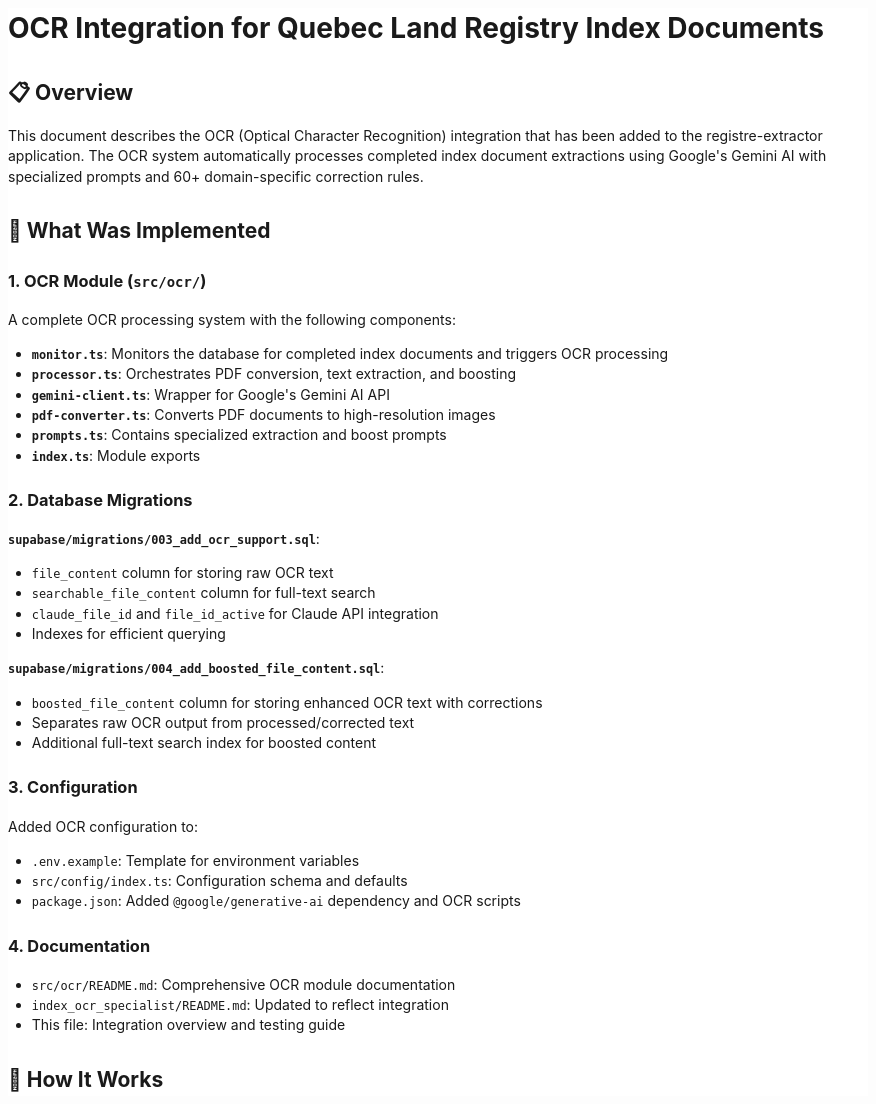 # OCR Integration for Quebec Land Registry Index Documents

## 📋 Overview

This document describes the OCR (Optical Character Recognition) integration that has been added to the registre-extractor application. The OCR system automatically processes completed index document extractions using Google's Gemini AI with specialized prompts and 60+ domain-specific correction rules.

## 🎯 What Was Implemented

### 1. **OCR Module** (`src/ocr/`)

A complete OCR processing system with the following components:

- **`monitor.ts`**: Monitors the database for completed index documents and triggers OCR processing
- **`processor.ts`**: Orchestrates PDF conversion, text extraction, and boosting
- **`gemini-client.ts`**: Wrapper for Google's Gemini AI API
- **`pdf-converter.ts`**: Converts PDF documents to high-resolution images
- **`prompts.ts`**: Contains specialized extraction and boost prompts
- **`index.ts`**: Module exports

### 2. **Database Migrations**

**`supabase/migrations/003_add_ocr_support.sql`**:
- `file_content` column for storing raw OCR text
- `searchable_file_content` column for full-text search
- `claude_file_id` and `file_id_active` for Claude API integration
- Indexes for efficient querying

**`supabase/migrations/004_add_boosted_file_content.sql`**:
- `boosted_file_content` column for storing enhanced OCR text with corrections
- Separates raw OCR output from processed/corrected text
- Additional full-text search index for boosted content

### 3. **Configuration**

Added OCR configuration to:

- `.env.example`: Template for environment variables
- `src/config/index.ts`: Configuration schema and defaults
- `package.json`: Added `@google/generative-ai` dependency and OCR scripts

### 4. **Documentation**

- `src/ocr/README.md`: Comprehensive OCR module documentation
- `index_ocr_specialist/README.md`: Updated to reflect integration
- This file: Integration overview and testing guide

## 🔄 How It Works
